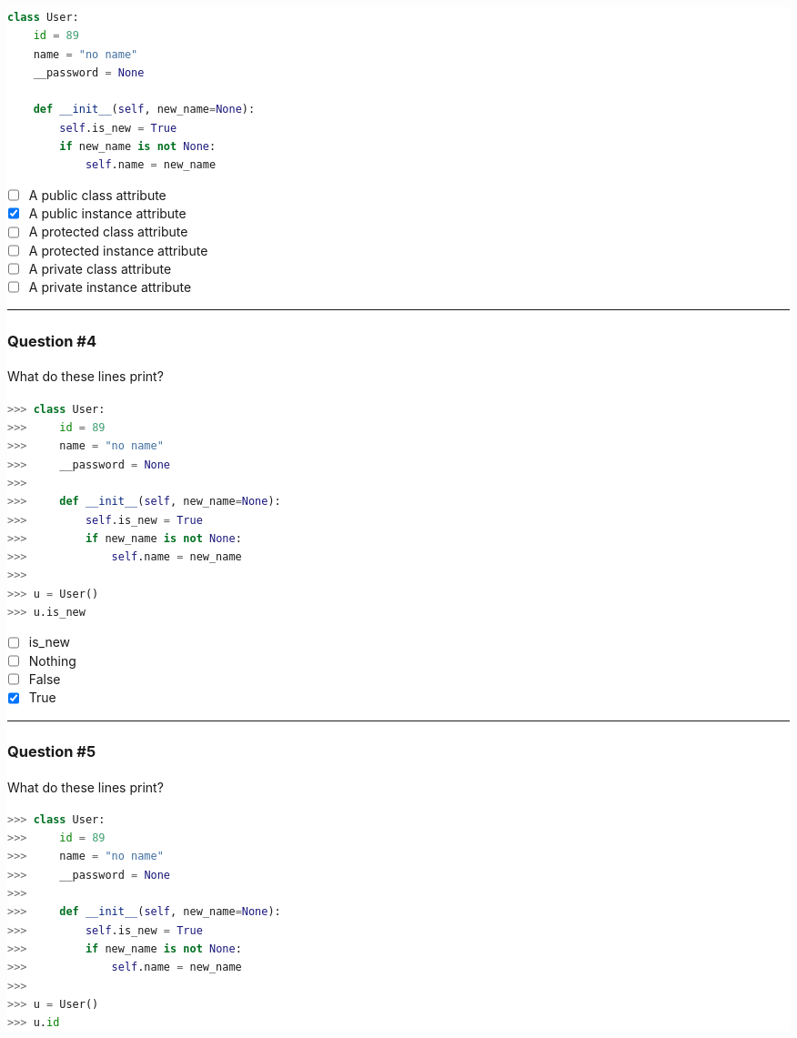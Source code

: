 ```python
class User:
    id = 89
    name = "no name"
    __password = None

    def __init__(self, new_name=None):
        self.is_new = True
        if new_name is not None:
            self.name = new_name
```

- [ ] A public class attribute
- [x] A public instance attribute
- [ ] A protected class attribute
- [ ] A protected instance attribute
- [ ] A private class attribute
- [ ] A private instance attribute

---

### Question #4

What do these lines print?

```python
>>> class User:
>>>     id = 89
>>>     name = "no name"
>>>     __password = None
>>>     
>>>     def __init__(self, new_name=None):
>>>         self.is_new = True
>>>         if new_name is not None:
>>>             self.name = new_name
>>> 
>>> u = User()
>>> u.is_new
```

- [ ] is_new
- [ ] Nothing
- [ ] False
- [x] True

---

### Question #5

What do these lines print?

```python
>>> class User:
>>>     id = 89
>>>     name = "no name"
>>>     __password = None
>>>     
>>>     def __init__(self, new_name=None):
>>>         self.is_new = True
>>>         if new_name is not None:
>>>             self.name = new_name
>>> 
>>> u = User()
>>> u.id
```

